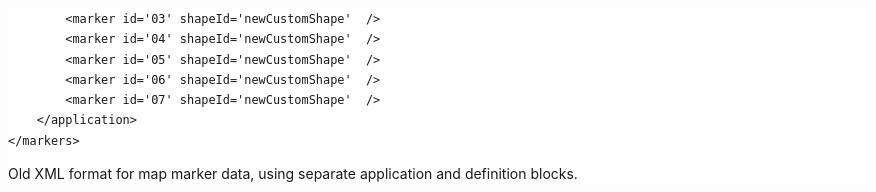 			<marker id='03' shapeId='newCustomShape'  />
			<marker id='04' shapeId='newCustomShape'  />
			<marker id='05' shapeId='newCustomShape'  />
			<marker id='06' shapeId='newCustomShape'  />
			<marker id='07' shapeId='newCustomShape'  />
		</application>
	</markers>
</map>
</code></pre>

<p class='text-success'>Old XML format for map marker data, using separate application and definition blocks.</p>

</div>
</div>
</div>
